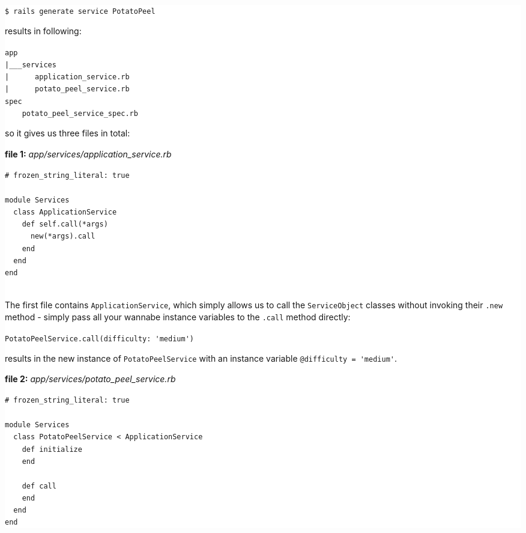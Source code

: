 ```
$ rails generate service PotatoPeel
```

results in following:

```
app
|___services
|      application_service.rb
|      potato_peel_service.rb
spec
    potato_peel_service_spec.rb
```

so it gives us three files in total:

**file 1:** _app/services/application_service.rb_
```
# frozen_string_literal: true

module Services
  class ApplicationService
    def self.call(*args)
      new(*args).call
    end
  end
end


```

The first file contains `ApplicationService`, which simply allows us to call
the `ServiceObject` classes without invoking their `.new` method - simply pass
all your wannabe instance variables to the `.call` method directly:

```
PotatoPeelService.call(difficulty: 'medium')
```

results in the new instance of `PotatoPeelService` with an instance variable
`@difficulty = 'medium'`.

**file 2:** _app/services/potato_peel_service.rb_
```
# frozen_string_literal: true

module Services
  class PotatoPeelService < ApplicationService
    def initialize
    end

    def call
    end
  end
end

```
